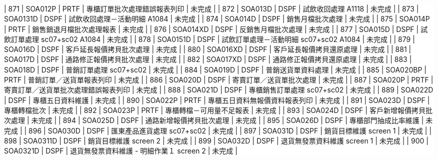 | 871 | SOA012P | PRTF | 專櫃訂單批次處理錯誤報表列印 | 未完成 |
| 872 | SOA013D | DSPF | 試飲收回處理                                A1118 | 未完成 |
| 873 | SOA0131D | DSPF | 試飲收回處理－活動明細          A1084 | 未完成 |
| 874 | SOA014D | DSPF | 銷售月檔批次處理 | 未完成 |
| 875 | SOA014P | PRTF | 銷售銷退月檔批次處理報表 | 未完成 |
| 876 | SOA014XD | DSPF | 反銷售月檔批次處理 | 未完成 |
| 877 | SOA015D | DSPF | 試飲訂單處理   sc07+sc02                   A1084 | 未完成 |
| 878 | SOA0151D | DSPF | 試飲訂單處理－活動明細  sc07+sc02         A1084 | 未完成 |
| 879 | SOA016D | DSPF | 客戶延長報價拷貝批次處理 | 未完成 |
| 880 | SOA016XD | DSPF | 客戶延長報價拷貝還原處理 | 未完成 |
| 881 | SOA017D | DSPF | 通路修正報價拷貝批次處理 | 未完成 |
| 882 | SOA017XD | DSPF | 通路修正報價拷貝還原處理 | 未完成 |
| 883 | SOA018D | DSPF | 普銷訂單處理   sc07+sc02 | 未完成 |
| 884 | SOA019D | DSPF | 普銷送貨單資料處理 | 未完成 |
| 885 | SOA020BP | PRTF | 普銷訂單／送貨單報表列印 | 未完成 |
| 886 | SOA020D | DSPF | 寄賣訂單／送貨單批次處理 | 未完成 |
| 887 | SOA020P | PRTF | 寄賣訂單／送貨單批次處理錯誤報表列印 | 未完成 |
| 888 | SOA021D | DSPF | 專櫃銷售訂單處理   sc07+sc02 | 未完成 |
| 889 | SOA022D | DSPF | 專櫃五日資料維護 | 未完成 |
| 890 | SOA022P | PRTF | 專櫃五日資料無報價資料報表列印 | 未完成 |
| 891 | SOA023D | DSPF | 專櫃轉檔批次 | 未完成 |
| 892 | SOA023P | PRTF | 專櫃轉檔－可用量不足報表 | 未完成 |
| 893 | SOA024D | DSPF | 客戶新增報價拷貝批次處理 | 未完成 |
| 894 | SOA025D | DSPF | 通路新增報價拷貝批次處理 | 未完成 |
| 895 | SOA026D | DSPF | 專櫃部門抽成比率維護 | 未完成 |
| 896 | SOA030D | DSPF | 匯東產品進貨處理   sc07+sc02 | 未完成 |
| 897 | SOA031D | DSPF | 銷貨目標維護   screen 1 | 未完成 |
| 898 | SOA0311D | DSPF | 銷貨目標維護   screen 2 | 未完成 |
| 899 | SOA032D | DSPF | 退貨無發票資料維護                screen 1 | 未完成 |
| 900 | SOA0321D | DSPF | 退貨無發票資料維護 - 明細作業１   screen 2 | 未完成 |
